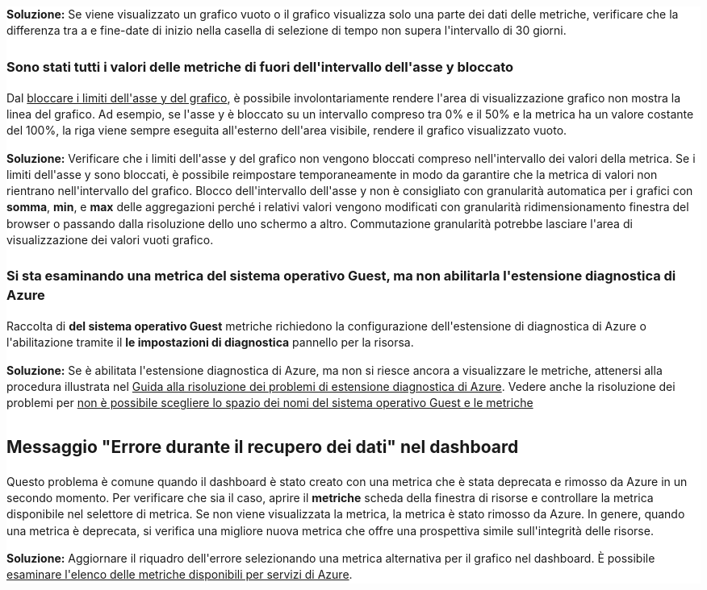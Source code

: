 **Soluzione:** Se viene visualizzato un grafico vuoto o il grafico visualizza solo una parte dei dati delle metriche, verificare che la differenza tra a e fine-date di inizio nella casella di selezione di tempo non supera l'intervallo di 30 giorni.

### <a name="all-metric-values-were-outside-of-the-locked-y-axis-range"></a>Sono stati tutti i valori delle metriche di fuori dell'intervallo dell'asse y bloccato

Dal [bloccare i limiti dell'asse y del grafico](metrics-charts.md#lock-boundaries-of-chart-y-axis), è possibile involontariamente rendere l'area di visualizzazione grafico non mostra la linea del grafico. Ad esempio, se l'asse y è bloccato su un intervallo compreso tra 0% e il 50% e la metrica ha un valore costante del 100%, la riga viene sempre eseguita all'esterno dell'area visibile, rendere il grafico visualizzato vuoto.

**Soluzione:** Verificare che i limiti dell'asse y del grafico non vengono bloccati compreso nell'intervallo dei valori della metrica. Se i limiti dell'asse y sono bloccati, è possibile reimpostare temporaneamente in modo da garantire che la metrica di valori non rientrano nell'intervallo del grafico. Blocco dell'intervallo dell'asse y non è consigliato con granularità automatica per i grafici con **somma**, **min**, e **max** delle aggregazioni perché i relativi valori vengono modificati con granularità ridimensionamento finestra del browser o passando dalla risoluzione dello uno schermo a altro. Commutazione granularità potrebbe lasciare l'area di visualizzazione dei valori vuoti grafico.

### <a name="you-are-looking-at-a-guest-os-metric-but-didnt-enable-azure-diagnostic-extension"></a>Si sta esaminando una metrica del sistema operativo Guest, ma non abilitarla l'estensione diagnostica di Azure

Raccolta di **del sistema operativo Guest** metriche richiedono la configurazione dell'estensione di diagnostica di Azure o l'abilitazione tramite il **le impostazioni di diagnostica** pannello per la risorsa.

**Soluzione:** Se è abilitata l'estensione diagnostica di Azure, ma non si riesce ancora a visualizzare le metriche, attenersi alla procedura illustrata nel [Guida alla risoluzione dei problemi di estensione diagnostica di Azure](diagnostics-extension-troubleshooting.md#metric-data-doesnt-appear-in-the-azure-portal). Vedere anche la risoluzione dei problemi per [non è possibile scegliere lo spazio dei nomi del sistema operativo Guest e le metriche](metrics-troubleshoot.md#cannot-pick-guest-os-namespace-and-metrics)

## <a name="error-retrieving-data-message-on-dashboard"></a>Messaggio "Errore durante il recupero dei dati" nel dashboard

Questo problema è comune quando il dashboard è stato creato con una metrica che è stata deprecata e rimosso da Azure in un secondo momento. Per verificare che sia il caso, aprire il **metriche** scheda della finestra di risorse e controllare la metrica disponibile nel selettore di metrica. Se non viene visualizzata la metrica, la metrica è stato rimosso da Azure. In genere, quando una metrica è deprecata, si verifica una migliore nuova metrica che offre una prospettiva simile sull'integrità delle risorse.

**Soluzione:** Aggiornare il riquadro dell'errore selezionando una metrica alternativa per il grafico nel dashboard. È possibile [esaminare l'elenco delle metriche disponibili per servizi di Azure](metrics-supported.md).
